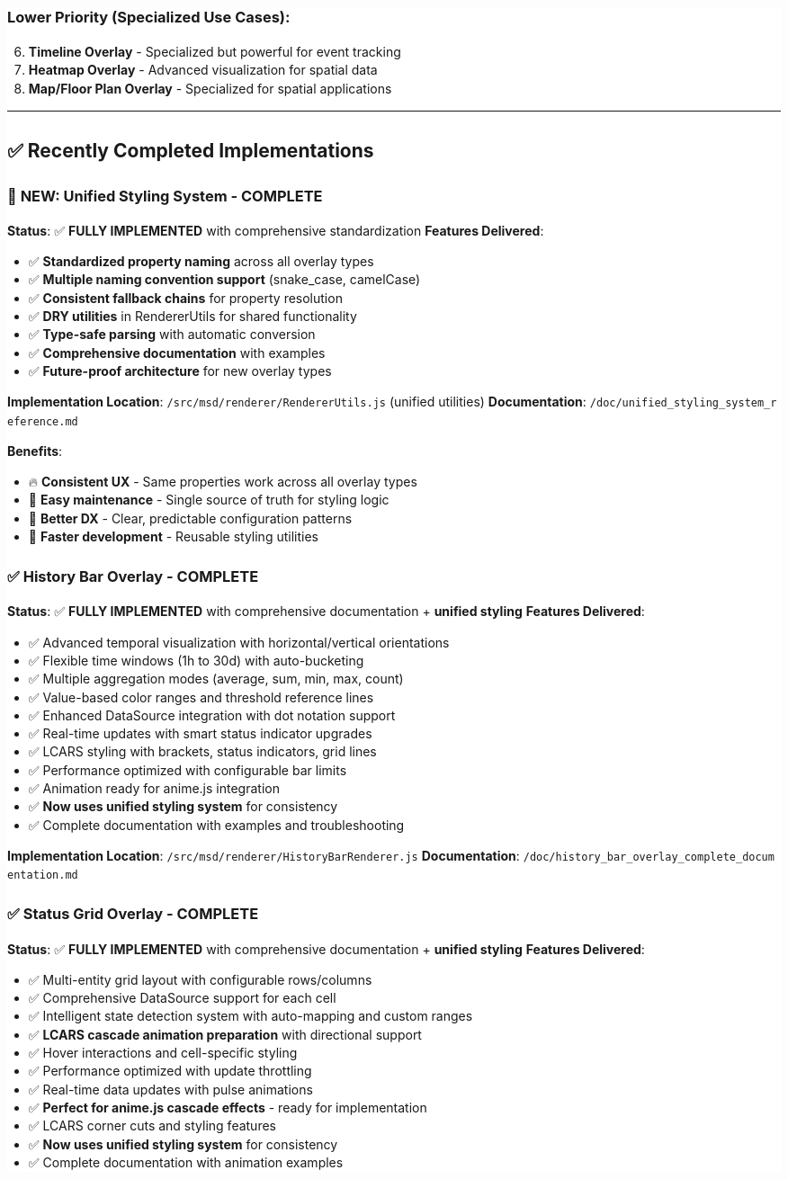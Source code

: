 ### Lower Priority (Specialized Use Cases):
6. **Timeline Overlay** - Specialized but powerful for event tracking
7. **Heatmap Overlay** - Advanced visualization for spatial data
8. **Map/Floor Plan Overlay** - Specialized for spatial applications

---

## ✅ Recently Completed Implementations

### 🎨 **NEW: Unified Styling System - COMPLETE**
**Status**: ✅ **FULLY IMPLEMENTED** with comprehensive standardization
**Features Delivered**:
- ✅ **Standardized property naming** across all overlay types
- ✅ **Multiple naming convention support** (snake_case, camelCase)
- ✅ **Consistent fallback chains** for property resolution
- ✅ **DRY utilities** in RendererUtils for shared functionality
- ✅ **Type-safe parsing** with automatic conversion
- ✅ **Comprehensive documentation** with examples
- ✅ **Future-proof architecture** for new overlay types

**Implementation Location**: `/src/msd/renderer/RendererUtils.js` (unified utilities)
**Documentation**: `/doc/unified_styling_system_reference.md`

**Benefits**:
- 🔥 **Consistent UX** - Same properties work across all overlay types
- 🔧 **Easy maintenance** - Single source of truth for styling logic
- 📝 **Better DX** - Clear, predictable configuration patterns
- 🚀 **Faster development** - Reusable styling utilities

### ✅ History Bar Overlay - COMPLETE
**Status**: ✅ **FULLY IMPLEMENTED** with comprehensive documentation + **unified styling**
**Features Delivered**:
- ✅ Advanced temporal visualization with horizontal/vertical orientations
- ✅ Flexible time windows (1h to 30d) with auto-bucketing
- ✅ Multiple aggregation modes (average, sum, min, max, count)
- ✅ Value-based color ranges and threshold reference lines
- ✅ Enhanced DataSource integration with dot notation support
- ✅ Real-time updates with smart status indicator upgrades
- ✅ LCARS styling with brackets, status indicators, grid lines
- ✅ Performance optimized with configurable bar limits
- ✅ Animation ready for anime.js integration
- ✅ **Now uses unified styling system** for consistency
- ✅ Complete documentation with examples and troubleshooting

**Implementation Location**: `/src/msd/renderer/HistoryBarRenderer.js`
**Documentation**: `/doc/history_bar_overlay_complete_documentation.md`

### ✅ Status Grid Overlay - COMPLETE
**Status**: ✅ **FULLY IMPLEMENTED** with comprehensive documentation + **unified styling**
**Features Delivered**:
- ✅ Multi-entity grid layout with configurable rows/columns
- ✅ Comprehensive DataSource support for each cell
- ✅ Intelligent state detection system with auto-mapping and custom ranges
- ✅ **LCARS cascade animation preparation** with directional support
- ✅ Hover interactions and cell-specific styling
- ✅ Performance optimized with update throttling
- ✅ Real-time data updates with pulse animations
- ✅ **Perfect for anime.js cascade effects** - ready for implementation
- ✅ LCARS corner cuts and styling features
- ✅ **Now uses unified styling system** for consistency
- ✅ Complete documentation with animation examples
